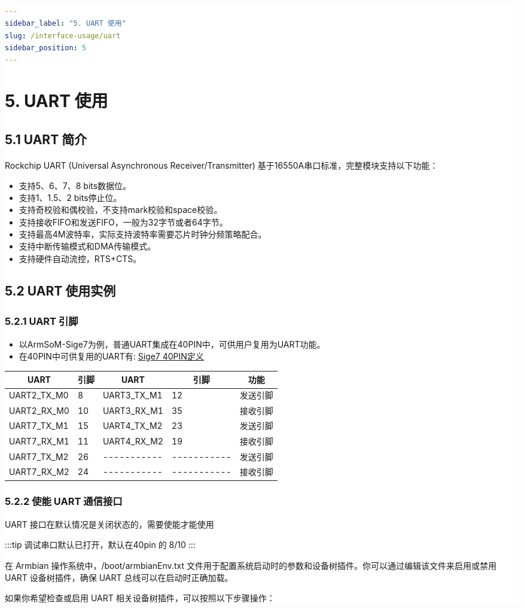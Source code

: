 ```yaml
---
sidebar_label: "5. UART 使用"
slug: /interface-usage/uart
sidebar_position: 5
---
```

# 5. UART 使用
## 5.1 UART 简介

Rockchip UART (Universal Asynchronous Receiver/Transmitter) 基于16550A串口标准，完整模块支持以下功能：
- 支持5、6、7、8 bits数据位。
- 支持1、1.5、2 bits停止位。
- 支持奇校验和偶校验，不支持mark校验和space校验。
- 支持接收FIFO和发送FIFO，一般为32字节或者64字节。
- 支持最高4M波特率，实际支持波特率需要芯片时钟分频策略配合。
- 支持中断传输模式和DMA传输模式。
- 支持硬件自动流控，RTS+CTS。

## 5.2 UART 使用实例
### 5.2.1 UART 引脚
- 以ArmSoM-Sige7为例，普通UART集成在40PIN中，可供用户复用为UART功能。
- 在40PIN中可供复用的UART有: [Sige7 40PIN定义](/interface-usage/40pin#16-armsom-sige7)

| UART    | 引脚       | UART    | 引脚       | 功能 | 
| -------- | ----------- | ----------- |----------- | ----------- |
| UART2_TX_M0 | 8           | UART3_TX_M1 | 12            | 发送引脚|
| UART2_RX_M0 | 10          | UART3_RX_M1 | 35            | 接收引脚|
| UART7_TX_M1 | 15         | UART4_TX_M2 | 23       |  发送引脚|
| UART7_RX_M1 | 11        | UART4_RX_M2 | 19     |  接收引脚|
| UART7_TX_M2 | 26           | ----------- | ----------- | 发送引脚|
| UART7_RX_M2 | 24           | ----------- | ----------- | 接收引脚|
  
### 5.2.2 使能 UART 通信接口

UART 接口在默认情况是关闭状态的，需要使能才能使用

:::tip
调试串口默认已打开，默认在40pin 的 8/10
:::

在 Armbian 操作系统中，/boot/armbianEnv.txt 文件用于配置系统启动时的参数和设备树插件。你可以通过编辑该文件来启用或禁用 UART 设备树插件，确保 UART 总线可以在启动时正确加载。

如果你希望检查或启用 UART 相关设备树插件，可以按照以下步骤操作：
